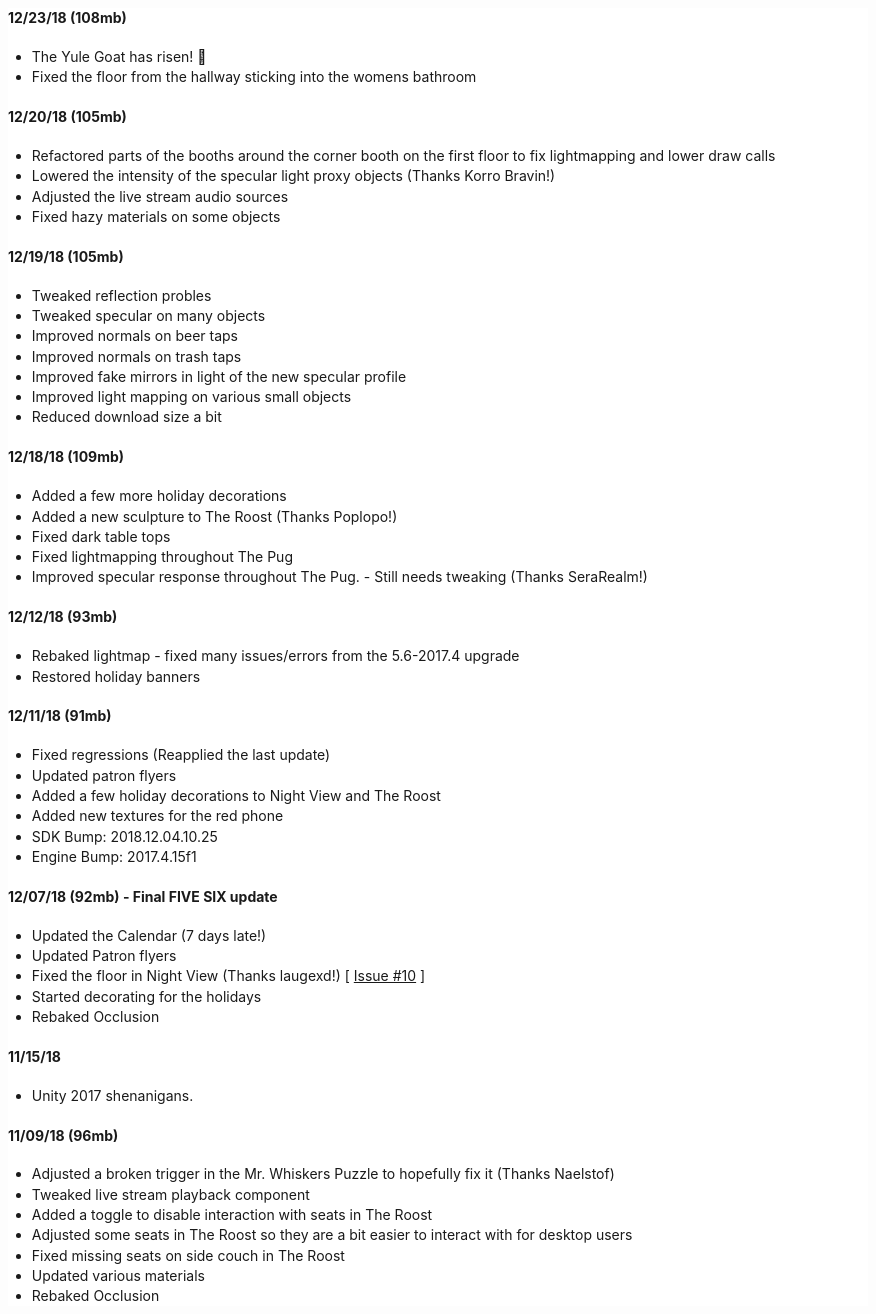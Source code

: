 #### 12/23/18 (108mb)
* The Yule Goat has risen! 🐐
* Fixed the floor from the hallway sticking into the womens bathroom

#### 12/20/18 (105mb)
* Refactored parts of the booths around the corner booth on the first floor to fix lightmapping and lower draw calls
* Lowered the intensity of the specular light proxy objects (Thanks Korro Bravin!)
* Adjusted the live stream audio sources
* Fixed hazy materials on some objects

#### 12/19/18 (105mb)
* Tweaked reflection probles
* Tweaked specular on many objects
* Improved normals on beer taps
* Improved normals on trash taps
* Improved fake mirrors in light of the new specular profile
* Improved light mapping on various small objects
* Reduced download size a bit

#### 12/18/18 (109mb)
* Added a few more holiday decorations
* Added a new sculpture to The Roost (Thanks Poplopo!)
* Fixed dark table tops
* Fixed lightmapping throughout The Pug
* Improved specular response throughout The Pug. - Still needs tweaking (Thanks SeraRealm!)

#### 12/12/18 (93mb)
* Rebaked lightmap - fixed many issues/errors from the 5.6-2017.4 upgrade
* Restored holiday banners

#### 12/11/18 (91mb)
* Fixed regressions (Reapplied the last update)
* Updated patron flyers
* Added a few holiday decorations to Night View and The Roost
* Added new textures for the red phone
* SDK Bump: 2018.12.04.10.25
* Engine Bump: 2017.4.15f1

#### 12/07/18 (92mb) - Final FIVE SIX update
* Updated the Calendar (7 days late!)
* Updated Patron flyers
* Fixed the floor in Night View (Thanks laugexd!) [ [Issue #10](https://github.com/owlboy/greatpug-public/issues/10) ]
* Started decorating for the holidays
* Rebaked Occlusion

#### 11/15/18
* Unity 2017 shenanigans.

#### 11/09/18 (96mb)
* Adjusted a broken trigger in the Mr. Whiskers Puzzle to hopefully fix it (Thanks Naelstof)
* Tweaked live stream playback component
* Added a toggle to disable interaction with seats in The Roost
* Adjusted some seats in The Roost so they are a bit easier to interact with for desktop users
* Fixed missing seats on side couch in The Roost
* Updated various materials
* Rebaked Occlusion
